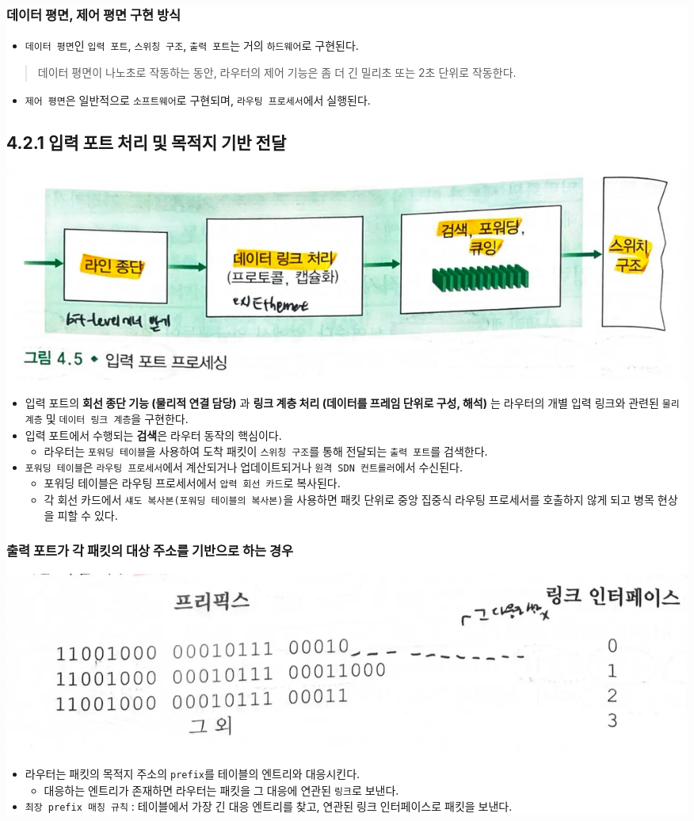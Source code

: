 ### 데이터 평면, 제어 평면 구현 방식

- `데이터 평면`인 `입력 포트`, `스위칭 구조`, `출력 포트`는 거의 `하드웨어`로 구현된다.

> 데이터 평면이 나노초로 작동하는 동안, 라우터의 제어 기능은 좀 더 긴 밀리초 또는 2초 단위로 작동한다.

- `제어 평면`은 일반적으로 `소프트웨어`로 구현되며, `라우팅 프로세서`에서 실행된다.

## 4.2.1 입력 포트 처리 및 목적지 기반 전달

![img.png](img/img4-2.png)

- 입력 포트의 **회선 종단 기능 (물리적 연결 담당)** 과 **링크 계층 처리 (데이터를 프레임 단위로 구성, 해석)** 는 라우터의 개별 입력 링크와 관련된 `물리 계층` 및 `데이터 링크 계층`을 구현한다.
- 입력 포트에서 수행되는 **검색**은 라우터 동작의 핵심이다.
  - 라우터는 `포워딩 테이블`을 사용하여 도착 패킷이 `스위칭 구조`를 통해 전달되는 `출력 포트`를 검색한다.
- `포워딩 테이블`은 `라우팅 프로세서`에서 계산되거나 업데이트되거나 `원격 SDN 컨트롤러`에서 수신된다.
  - 포워딩 테이블은 라우팅 프로세서에서 `압력 회선 카드`로 복사된다.
  - 각 회선 카드에서 `섀도 복사본(포워딩 테이블의 복사본)`을 사용하면 패킷 단위로 중앙 집중식 라우팅 프로세서를 호출하지 않게 되고 병목 현상을 피할 수 있다.

### 출력 포트가 각 패킷의 대상 주소를 기반으로 하는 경우

![img.png](img/img4-3.png)

- 라우터는 패킷의 목적지 주소의 `prefix`를 테이블의 엔트리와 대응시킨다.
  - 대응하는 엔트리가 존재하면 라우터는 패킷을 그 대응에 연관된 `링크`로 보낸다.
- `최장 prefix 매칭 규칙` : 테이블에서 가장 긴 대응 엔트리를 찾고, 연관된 링크 인터페이스로 패킷을 보낸다.
